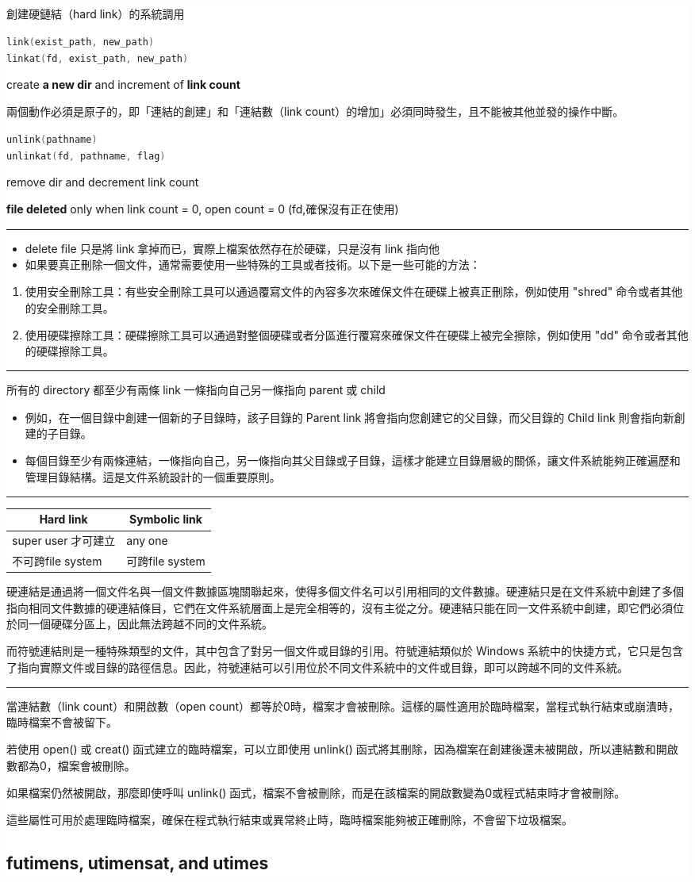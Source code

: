 創建硬鏈結（hard link）的系統調用

```c
link(exist_path, new_path)
linkat(fd, exist_path, new_path)
```

create **a new dir** and increment of **link count**

兩個動作必須是原子的，即「連結的創建」和「連結數（link count）的增加」必須同時發生，且不能被其他並發的操作中斷。

```c
unlink(pathname)
unlinkat(fd, pathname, flag)
```

remove dir and decrement link count

**file deleted** only when link count = 0, open count = 0 (fd,確保沒有正在使用)

---

- delete file 只是將 link 拿掉而已，實際上檔案依然存在於硬碟，只是沒有 link 指向他
- 如果要真正刪除一個文件，通常需要使用一些特殊的工具或者技術。以下是一些可能的方法：

1. 使用安全刪除工具：有些安全刪除工具可以通過覆寫文件的內容多次來確保文件在硬碟上被真正刪除，例如使用 "shred" 命令或者其他的安全刪除工具。

2. 使用硬碟擦除工具：硬碟擦除工具可以通過對整個硬碟或者分區進行覆寫來確保文件在硬碟上被完全擦除，例如使用 "dd" 命令或者其他的硬碟擦除工具。

---

所有的 directory 都至少有兩條 link 一條指向自己另一條指向 parent 或 child

- 例如，在一個目錄中創建一個新的子目錄時，該子目錄的 Parent link 將會指向您創建它的父目錄，而父目錄的 Child link 則會指向新創建的子目錄。

- 每個目錄至少有兩條連結，一條指向自己，另一條指向其父目錄或子目錄，這樣才能建立目錄層級的關係，讓文件系統能夠正確遍歷和管理目錄結構。這是文件系統設計的一個重要原則。

---

|Hard link|Symbolic link|
|---|---|
|super user 才可建立|any one|
|不可跨file system|可跨file system|

硬連結是通過將一個文件名與一個文件數據區塊關聯起來，使得多個文件名可以引用相同的文件數據。硬連結只是在文件系統中創建了多個指向相同文件數據的硬連結條目，它們在文件系統層面上是完全相等的，沒有主從之分。硬連結只能在同一文件系統中創建，即它們必須位於同一個硬碟分區上，因此無法跨越不同的文件系統。

而符號連結則是一種特殊類型的文件，其中包含了對另一個文件或目錄的引用。符號連結類似於 Windows 系統中的快捷方式，它只是包含了指向實際文件或目錄的路徑信息。因此，符號連結可以引用位於不同文件系統中的文件或目錄，即可以跨越不同的文件系統。

---

當連結數（link count）和開啟數（open count）都等於0時，檔案才會被刪除。這樣的屬性適用於臨時檔案，當程式執行結束或崩潰時，臨時檔案不會被留下。

若使用 open() 或 creat() 函式建立的臨時檔案，可以立即使用 unlink() 函式將其刪除，因為檔案在創建後還未被開啟，所以連結數和開啟數都為0，檔案會被刪除。

如果檔案仍然被開啟，那麼即使呼叫 unlink() 函式，檔案不會被刪除，而是在該檔案的開啟數變為0或程式結束時才會被刪除。

這些屬性可用於處理臨時檔案，確保在程式執行結束或異常終止時，臨時檔案能夠被正確刪除，不會留下垃圾檔案。

## futimens, utimensat, and utimes
